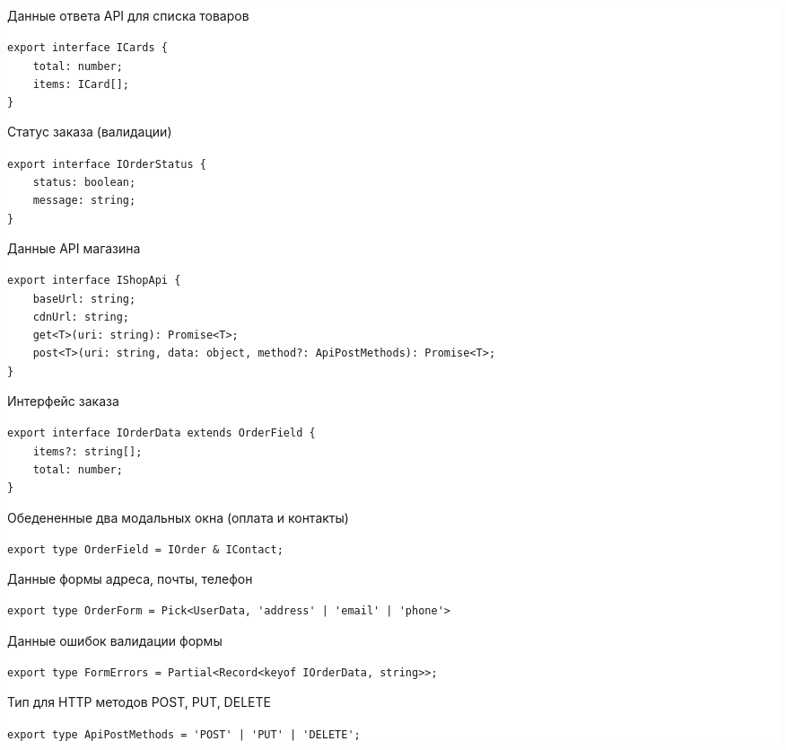 Данные ответа API для списка товаров

```
export interface ICards {
    total: number;
    items: ICard[];
}
```

Статус заказа (валидации)

```
export interface IOrderStatus {
    status: boolean;
    message: string;
}
```

Данные API магазина

```
export interface IShopApi {
    baseUrl: string;
    cdnUrl: string;
    get<T>(uri: string): Promise<T>;
    post<T>(uri: string, data: object, method?: ApiPostMethods): Promise<T>;
}
```

Интерфейс заказа

```
export interface IOrderData extends OrderField {
    items?: string[];
    total: number;
}
```

Обедененные два модальных окна (оплата и контакты)

```
export type OrderField = IOrder & IContact;
```

Данные формы адреса, почты, телефон

```
export type OrderForm = Pick<UserData, 'address' | 'email' | 'phone'>
```

Данные ошибок валидации формы

```
export type FormErrors = Partial<Record<keyof IOrderData, string>>;
```

Тип для HTTP методов POST, PUT, DELETE

```
export type ApiPostMethods = 'POST' | 'PUT' | 'DELETE';
```
